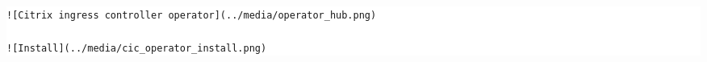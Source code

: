     ![Citrix ingress controller operator](../media/operator_hub.png)

    ![Install](../media/cic_operator_install.png)

